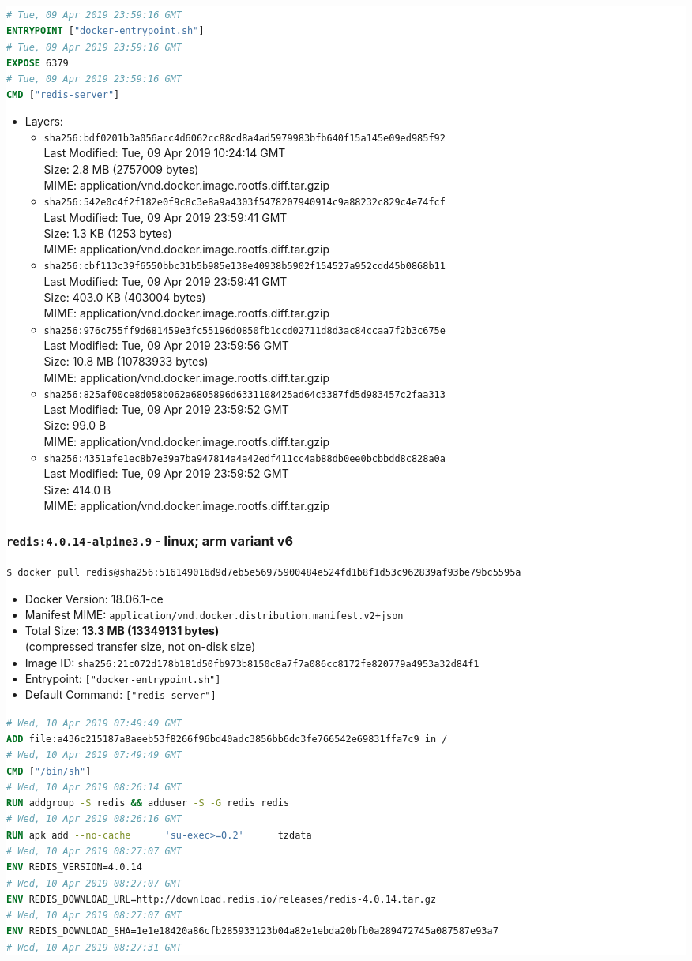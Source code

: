 ```dockerfile
# Tue, 09 Apr 2019 23:59:16 GMT
ENTRYPOINT ["docker-entrypoint.sh"]
# Tue, 09 Apr 2019 23:59:16 GMT
EXPOSE 6379
# Tue, 09 Apr 2019 23:59:16 GMT
CMD ["redis-server"]
```

-	Layers:
	-	`sha256:bdf0201b3a056acc4d6062cc88cd8a4ad5979983bfb640f15a145e09ed985f92`  
		Last Modified: Tue, 09 Apr 2019 10:24:14 GMT  
		Size: 2.8 MB (2757009 bytes)  
		MIME: application/vnd.docker.image.rootfs.diff.tar.gzip
	-	`sha256:542e0c4f2f182e0f9c8c3e8a9a4303f5478207940914c9a88232c829c4e74fcf`  
		Last Modified: Tue, 09 Apr 2019 23:59:41 GMT  
		Size: 1.3 KB (1253 bytes)  
		MIME: application/vnd.docker.image.rootfs.diff.tar.gzip
	-	`sha256:cbf113c39f6550bbc31b5b985e138e40938b5902f154527a952cdd45b0868b11`  
		Last Modified: Tue, 09 Apr 2019 23:59:41 GMT  
		Size: 403.0 KB (403004 bytes)  
		MIME: application/vnd.docker.image.rootfs.diff.tar.gzip
	-	`sha256:976c755ff9d681459e3fc55196d0850fb1ccd02711d8d3ac84ccaa7f2b3c675e`  
		Last Modified: Tue, 09 Apr 2019 23:59:56 GMT  
		Size: 10.8 MB (10783933 bytes)  
		MIME: application/vnd.docker.image.rootfs.diff.tar.gzip
	-	`sha256:825af00ce8d058b062a6805896d6331108425ad64c3387fd5d983457c2faa313`  
		Last Modified: Tue, 09 Apr 2019 23:59:52 GMT  
		Size: 99.0 B  
		MIME: application/vnd.docker.image.rootfs.diff.tar.gzip
	-	`sha256:4351afe1ec8b7e39a7ba947814a4a42edf411cc4ab88db0ee0bcbbdd8c828a0a`  
		Last Modified: Tue, 09 Apr 2019 23:59:52 GMT  
		Size: 414.0 B  
		MIME: application/vnd.docker.image.rootfs.diff.tar.gzip

### `redis:4.0.14-alpine3.9` - linux; arm variant v6

```console
$ docker pull redis@sha256:516149016d9d7eb5e56975900484e524fd1b8f1d53c962839af93be79bc5595a
```

-	Docker Version: 18.06.1-ce
-	Manifest MIME: `application/vnd.docker.distribution.manifest.v2+json`
-	Total Size: **13.3 MB (13349131 bytes)**  
	(compressed transfer size, not on-disk size)
-	Image ID: `sha256:21c072d178b181d50fb973b8150c8a7f7a086cc8172fe820779a4953a32d84f1`
-	Entrypoint: `["docker-entrypoint.sh"]`
-	Default Command: `["redis-server"]`

```dockerfile
# Wed, 10 Apr 2019 07:49:49 GMT
ADD file:a436c215187a8aeeb53f8266f96bd40adc3856bb6dc3fe766542e69831ffa7c9 in / 
# Wed, 10 Apr 2019 07:49:49 GMT
CMD ["/bin/sh"]
# Wed, 10 Apr 2019 08:26:14 GMT
RUN addgroup -S redis && adduser -S -G redis redis
# Wed, 10 Apr 2019 08:26:16 GMT
RUN apk add --no-cache 		'su-exec>=0.2' 		tzdata
# Wed, 10 Apr 2019 08:27:07 GMT
ENV REDIS_VERSION=4.0.14
# Wed, 10 Apr 2019 08:27:07 GMT
ENV REDIS_DOWNLOAD_URL=http://download.redis.io/releases/redis-4.0.14.tar.gz
# Wed, 10 Apr 2019 08:27:07 GMT
ENV REDIS_DOWNLOAD_SHA=1e1e18420a86cfb285933123b04a82e1ebda20bfb0a289472745a087587e93a7
# Wed, 10 Apr 2019 08:27:31 GMT
```